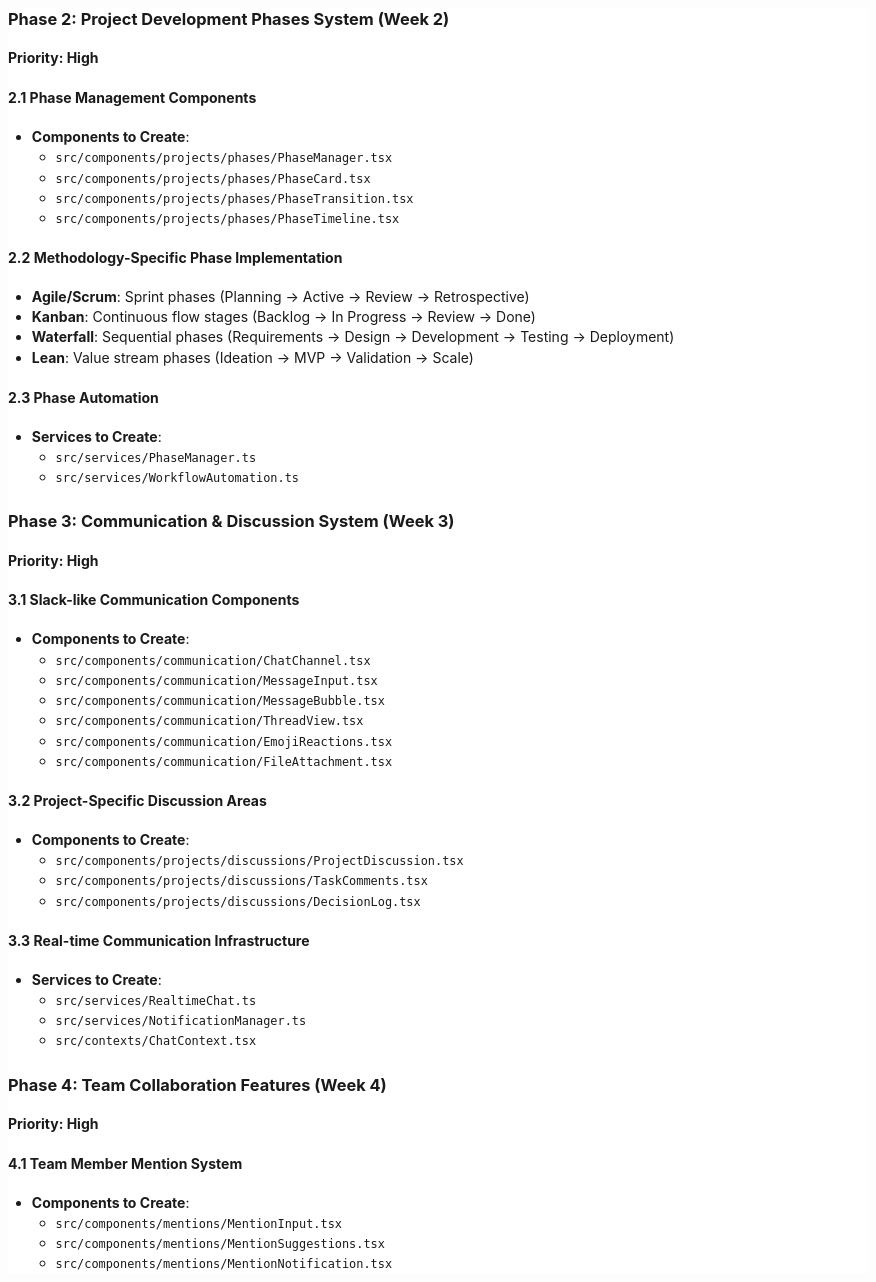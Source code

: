 ### Phase 2: Project Development Phases System (Week 2)
**Priority: High**

#### 2.1 Phase Management Components
- **Components to Create**:
  - `src/components/projects/phases/PhaseManager.tsx`
  - `src/components/projects/phases/PhaseCard.tsx`
  - `src/components/projects/phases/PhaseTransition.tsx`
  - `src/components/projects/phases/PhaseTimeline.tsx`

#### 2.2 Methodology-Specific Phase Implementation
- **Agile/Scrum**: Sprint phases (Planning → Active → Review → Retrospective)
- **Kanban**: Continuous flow stages (Backlog → In Progress → Review → Done)
- **Waterfall**: Sequential phases (Requirements → Design → Development → Testing → Deployment)
- **Lean**: Value stream phases (Ideation → MVP → Validation → Scale)

#### 2.3 Phase Automation
- **Services to Create**:
  - `src/services/PhaseManager.ts`
  - `src/services/WorkflowAutomation.ts`

### Phase 3: Communication & Discussion System (Week 3)
**Priority: High**

#### 3.1 Slack-like Communication Components
- **Components to Create**:
  - `src/components/communication/ChatChannel.tsx`
  - `src/components/communication/MessageInput.tsx`
  - `src/components/communication/MessageBubble.tsx`
  - `src/components/communication/ThreadView.tsx`
  - `src/components/communication/EmojiReactions.tsx`
  - `src/components/communication/FileAttachment.tsx`

#### 3.2 Project-Specific Discussion Areas
- **Components to Create**:
  - `src/components/projects/discussions/ProjectDiscussion.tsx`
  - `src/components/projects/discussions/TaskComments.tsx`
  - `src/components/projects/discussions/DecisionLog.tsx`

#### 3.3 Real-time Communication Infrastructure
- **Services to Create**:
  - `src/services/RealtimeChat.ts`
  - `src/services/NotificationManager.ts`
  - `src/contexts/ChatContext.tsx`

### Phase 4: Team Collaboration Features (Week 4)
**Priority: High**

#### 4.1 Team Member Mention System
- **Components to Create**:
  - `src/components/mentions/MentionInput.tsx`
  - `src/components/mentions/MentionSuggestions.tsx`
  - `src/components/mentions/MentionNotification.tsx`
